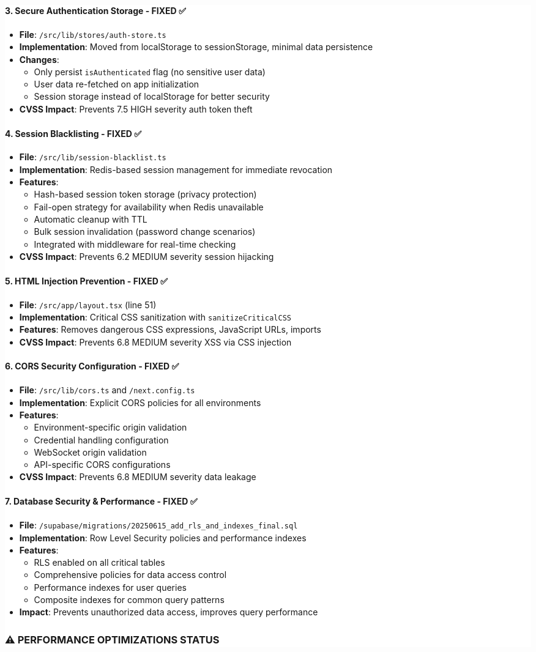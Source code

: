 #### 3. Secure Authentication Storage - FIXED ✅

- **File**: `/src/lib/stores/auth-store.ts`
- **Implementation**: Moved from localStorage to sessionStorage, minimal data persistence
- **Changes**:
  - Only persist `isAuthenticated` flag (no sensitive user data)
  - User data re-fetched on app initialization
  - Session storage instead of localStorage for better security
- **CVSS Impact**: Prevents 7.5 HIGH severity auth token theft

#### 4. Session Blacklisting - FIXED ✅

- **File**: `/src/lib/session-blacklist.ts`
- **Implementation**: Redis-based session management for immediate revocation
- **Features**:
  - Hash-based session token storage (privacy protection)
  - Fail-open strategy for availability when Redis unavailable
  - Automatic cleanup with TTL
  - Bulk session invalidation (password change scenarios)
  - Integrated with middleware for real-time checking
- **CVSS Impact**: Prevents 6.2 MEDIUM severity session hijacking

#### 5. HTML Injection Prevention - FIXED ✅

- **File**: `/src/app/layout.tsx` (line 51)
- **Implementation**: Critical CSS sanitization with `sanitizeCriticalCSS`
- **Features**: Removes dangerous CSS expressions, JavaScript URLs, imports
- **CVSS Impact**: Prevents 6.8 MEDIUM severity XSS via CSS injection

#### 6. CORS Security Configuration - FIXED ✅

- **File**: `/src/lib/cors.ts` and `/next.config.ts`
- **Implementation**: Explicit CORS policies for all environments
- **Features**:
  - Environment-specific origin validation
  - Credential handling configuration
  - WebSocket origin validation
  - API-specific CORS configurations
- **CVSS Impact**: Prevents 6.8 MEDIUM severity data leakage

#### 7. Database Security & Performance - FIXED ✅

- **File**: `/supabase/migrations/20250615_add_rls_and_indexes_final.sql`
- **Implementation**: Row Level Security policies and performance indexes
- **Features**:
  - RLS enabled on all critical tables
  - Comprehensive policies for data access control
  - Performance indexes for user queries
  - Composite indexes for common query patterns
- **Impact**: Prevents unauthorized data access, improves query performance

### ⚠️ PERFORMANCE OPTIMIZATIONS STATUS

